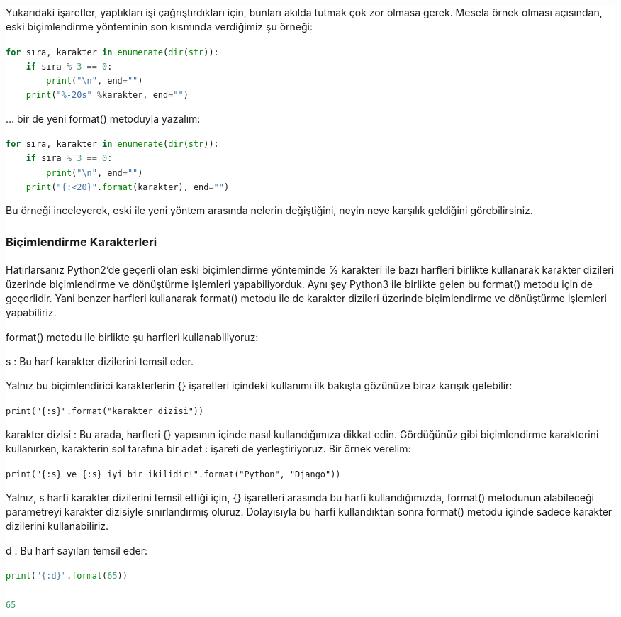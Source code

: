 Yukarıdaki işaretler, yaptıkları işi çağrıştırdıkları için, bunları akılda tutmak çok zor olmasa gerek. Mesela örnek olması açısından, eski biçimlendirme yönteminin son kısmında verdiğimiz şu örneği:

```py
for sıra, karakter in enumerate(dir(str)):
    if sıra % 3 == 0:
        print("\n", end="")
    print("%-20s" %karakter, end="")
```

… bir de yeni format() metoduyla yazalım:

```py
for sıra, karakter in enumerate(dir(str)):
    if sıra % 3 == 0:
        print("\n", end="")
    print("{:<20}".format(karakter), end="")
```

Bu örneği inceleyerek, eski ile yeni yöntem arasında nelerin değiştiğini, neyin neye karşılık geldiğini görebilirsiniz.

### Biçimlendirme Karakterleri

Hatırlarsanız Python2’de geçerli olan eski biçimlendirme yönteminde % karakteri ile bazı harfleri birlikte kullanarak karakter dizileri üzerinde biçimlendirme ve dönüştürme işlemleri yapabiliyorduk. Aynı şey Python3 ile birlikte gelen bu format() metodu için de geçerlidir. Yani benzer harfleri kullanarak format() metodu ile de karakter dizileri üzerinde biçimlendirme ve dönüştürme işlemleri yapabiliriz.

format() metodu ile birlikte şu harfleri kullanabiliyoruz:

s
: Bu harf karakter dizilerini temsil eder.

Yalnız bu biçimlendirici karakterlerin {} işaretleri içindeki kullanımı ilk bakışta gözünüze biraz karışık gelebilir:

`print("{:s}".format("karakter dizisi"))`

karakter dizisi
: Bu arada, harfleri {} yapısının içinde nasıl kullandığımıza dikkat edin. Gördüğünüz gibi biçimlendirme karakterini kullanırken, karakterin sol tarafına bir adet : işareti de yerleştiriyoruz. Bir örnek verelim:

`print("{:s} ve {:s} iyi bir ikilidir!".format("Python", "Django"))`

Yalnız, s harfi karakter dizilerini temsil ettiği için, {} işaretleri arasında bu harfi kullandığımızda, format() metodunun alabileceği parametreyi karakter dizisiyle sınırlandırmış oluruz. Dolayısıyla bu harfi kullandıktan sonra format() metodu içinde sadece karakter dizilerini kullanabiliriz. 

d
: Bu harf sayıları temsil eder:

```py
print("{:d}".format(65))

65
```
